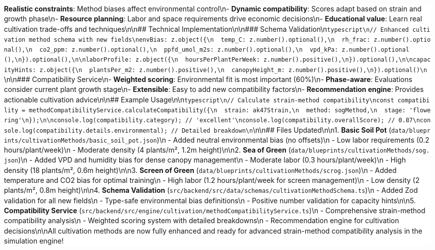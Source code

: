 **Realistic constraints**: Method biases affect environmental control\n- **Dynamic compatibility**: Scores adapt based on strain and growth phase\n- **Resource planning**: Labor and space requirements drive economic decisions\n- **Educational value**: Learn real cultivation trade-offs and techniques\n\n## Technical Implementation\n\n### Schema Validation\n`typescript\n// Enhanced cultivation method schema with new fields\nenvBias: z.object({\n  temp_C: z.number().optional(),\n  rh_frac: z.number().optional(),\n  co2_ppm: z.number().optional(),\n  ppfd_umol_m2s: z.number().optional(),\n  vpd_kPa: z.number().optional(),\n}).optional(),\n\nlaborProfile: z.object({\n  hoursPerPlantPerWeek: z.number().positive(),\n}).optional(),\n\ncapacityHints: z.object({\n  plantsPer_m2: z.number().positive(),\n  canopyHeight_m: z.number().positive(),\n}).optional()\n`\n\n### Compatibility Service\n- **Weighted scoring**: Environmental fit is most important (60%)\n- **Phase-aware**: Evaluations consider current plant growth stage\n- **Extensible**: Easy to add new compatibility factors\n- **Recommendation engine**: Provides actionable cultivation advice\n\n## Example Usage\n\n`typescript\n// Calculate strain-method compatibility\nconst compatibility = methodCompatibilityService.calculateCompatibility({\n  strain: ak47Strain,\n  method: sogMethod,\n  stage: 'flowering'\n});\n\nconsole.log(compatibility.category); // 'excellent'\nconsole.log(compatibility.overallScore); // 0.87\nconsole.log(compatibility.details.environmental); // Detailed breakdown\n`\n\n## Files Updated\n\n1. **Basic Soil Pot** (`data/blueprints/cultivationMethods/basic_soil_pot.json`)\n - Added neutral environmental bias (no offsets)\n - Low labor requirements (0.2 hours/plant/week)\n - Moderate density (4 plants/m², 1.2m height)\n\n2. **Sea of Green** (`data/blueprints/cultivationMethods/sog.json`)\n - Added VPD and humidity bias for dense canopy management\n - Moderate labor (0.3 hours/plant/week)\n - High density (18 plants/m², 0.6m height)\n\n3. **Screen of Green** (`data/blueprints/cultivationMethods/scrog.json`)\n - Added temperature and CO2 bias for optimal training\n - High labor (1.2 hours/plant/week for screen management)\n - Low density (2 plants/m², 0.8m height)\n\n4. **Schema Validation** (`src/backend/src/data/schemas/cultivationMethodSchema.ts`)\n - Added Zod validation for all new fields\n - Type-safe environmental bias definitions\n - Positive number validation for capacity hints\n\n5. **Compatibility Service** (`src/backend/src/engine/cultivation/methodCompatibilityService.ts`)\n - Comprehensive strain-method compatibility analysis\n - Weighted scoring system with detailed breakdowns\n - Recommendation engine for cultivation decisions\n\nAll cultivation methods are now fully enhanced and ready for advanced strain-method compatibility analysis in the simulation engine!
